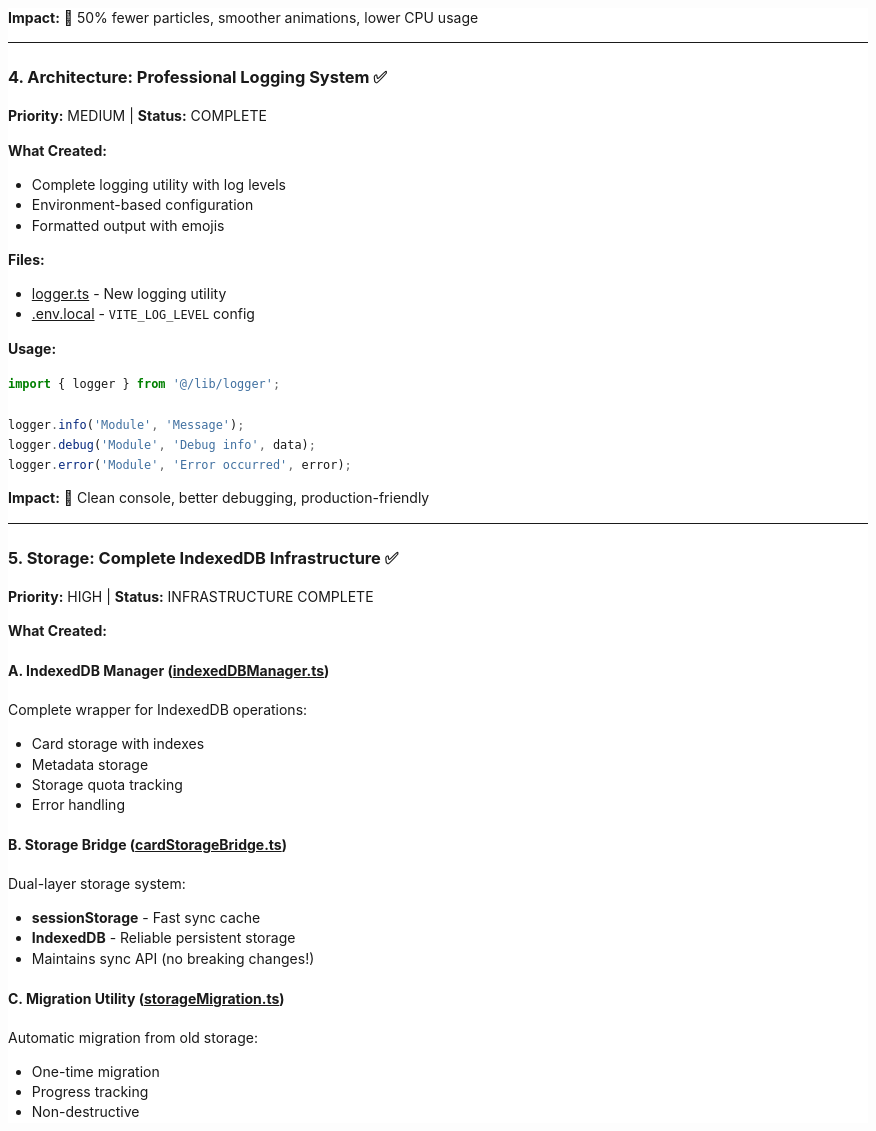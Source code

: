 **Impact:** 🎊 50% fewer particles, smoother animations, lower CPU usage

---

### 4. Architecture: Professional Logging System ✅
**Priority:** MEDIUM | **Status:** COMPLETE

**What Created:**
- Complete logging utility with log levels
- Environment-based configuration
- Formatted output with emojis

**Files:**
- [logger.ts](src/lib/logger.ts) - New logging utility
- [.env.local](.env.local) - `VITE_LOG_LEVEL` config

**Usage:**
```typescript
import { logger } from '@/lib/logger';

logger.info('Module', 'Message');
logger.debug('Module', 'Debug info', data);
logger.error('Module', 'Error occurred', error);
```

**Impact:** 📝 Clean console, better debugging, production-friendly

---

### 5. Storage: Complete IndexedDB Infrastructure ✅
**Priority:** HIGH | **Status:** INFRASTRUCTURE COMPLETE

**What Created:**

#### A. IndexedDB Manager ([indexedDBManager.ts](src/lib/indexedDBManager.ts))
Complete wrapper for IndexedDB operations:
- Card storage with indexes
- Metadata storage
- Storage quota tracking
- Error handling

#### B. Storage Bridge ([cardStorageBridge.ts](src/lib/cardStorageBridge.ts))
Dual-layer storage system:
- **sessionStorage** - Fast sync cache
- **IndexedDB** - Reliable persistent storage
- Maintains sync API (no breaking changes!)

#### C. Migration Utility ([storageMigration.ts](src/lib/storageMigration.ts))
Automatic migration from old storage:
- One-time migration
- Progress tracking
- Non-destructive
